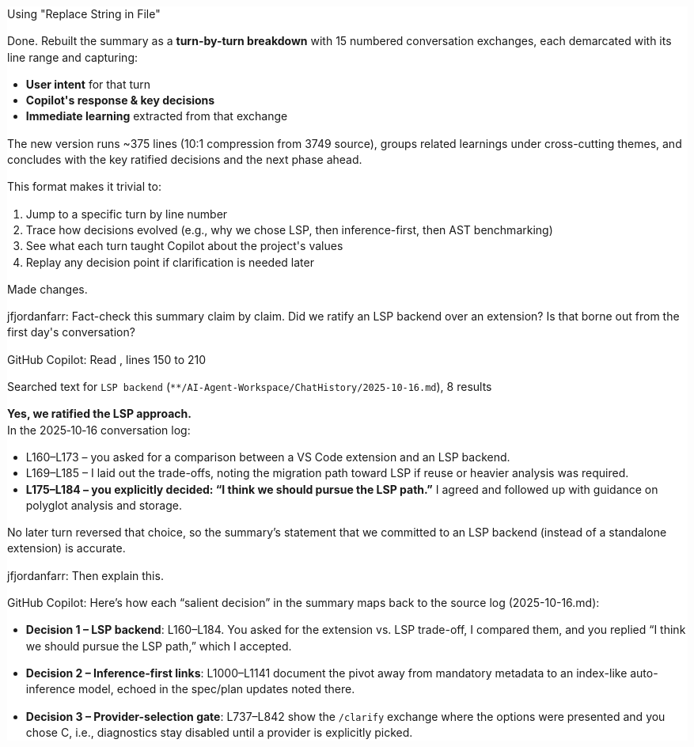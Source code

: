 Using "Replace String in File"


```

```
Done. Rebuilt the summary as a **turn-by-turn breakdown** with 15 numbered conversation exchanges, each demarcated with its line range and capturing:
- **User intent** for that turn
- **Copilot's response & key decisions**
- **Immediate learning** extracted from that exchange

The new version runs ~375 lines (10:1 compression from 3749 source), groups related learnings under cross-cutting themes, and concludes with the key ratified decisions and the next phase ahead.

This format makes it trivial to:
1. Jump to a specific turn by line number
2. Trace how decisions evolved (e.g., why we chose LSP, then inference-first, then AST benchmarking)
3. See what each turn taught Copilot about the project's values
4. Replay any decision point if clarification is needed later

Made changes.

jfjordanfarr: Fact-check this summary claim by claim. Did we ratify an LSP backend over an extension? Is that borne out from the first day's conversation? 

GitHub Copilot: Read [](file:///d%3A/Projects/Copilot-Improvement-Experiments/AI-Agent-Workspace/ChatHistory/2025-10-16.md#150-150), lines 150 to 210

Searched text for `LSP backend` (`**/AI-Agent-Workspace/ChatHistory/2025-10-16.md`), 8 results

**Yes, we ratified the LSP approach.**  
In the 2025‑10‑16 conversation log:

- L160–L173 – you asked for a comparison between a VS Code extension and an LSP backend.  
- L169–L185 – I laid out the trade-offs, noting the migration path toward LSP if reuse or heavier analysis was required.  
- **L175–L184 – you explicitly decided: “I think we should pursue the LSP path.”** I agreed and followed up with guidance on polyglot analysis and storage.

No later turn reversed that choice, so the summary’s statement that we committed to an LSP backend (instead of a standalone extension) is accurate.

jfjordanfarr: Then explain this. 

GitHub Copilot: Here’s how each “salient decision” in the summary maps back to the source log (2025-10-16.md):

- **Decision 1 – LSP backend**: L160–L184. You asked for the extension vs. LSP trade-off, I compared them, and you replied “I think we should pursue the LSP path,” which I accepted.

- **Decision 2 – Inference-first links**: L1000–L1141 document the pivot away from mandatory metadata to an index-like auto-inference model, echoed in the spec/plan updates noted there.

- **Decision 3 – Provider-selection gate**: L737–L842 show the `/clarify` exchange where the options were presented and you chose C, i.e., diagnostics stay disabled until a provider is explicitly picked.
